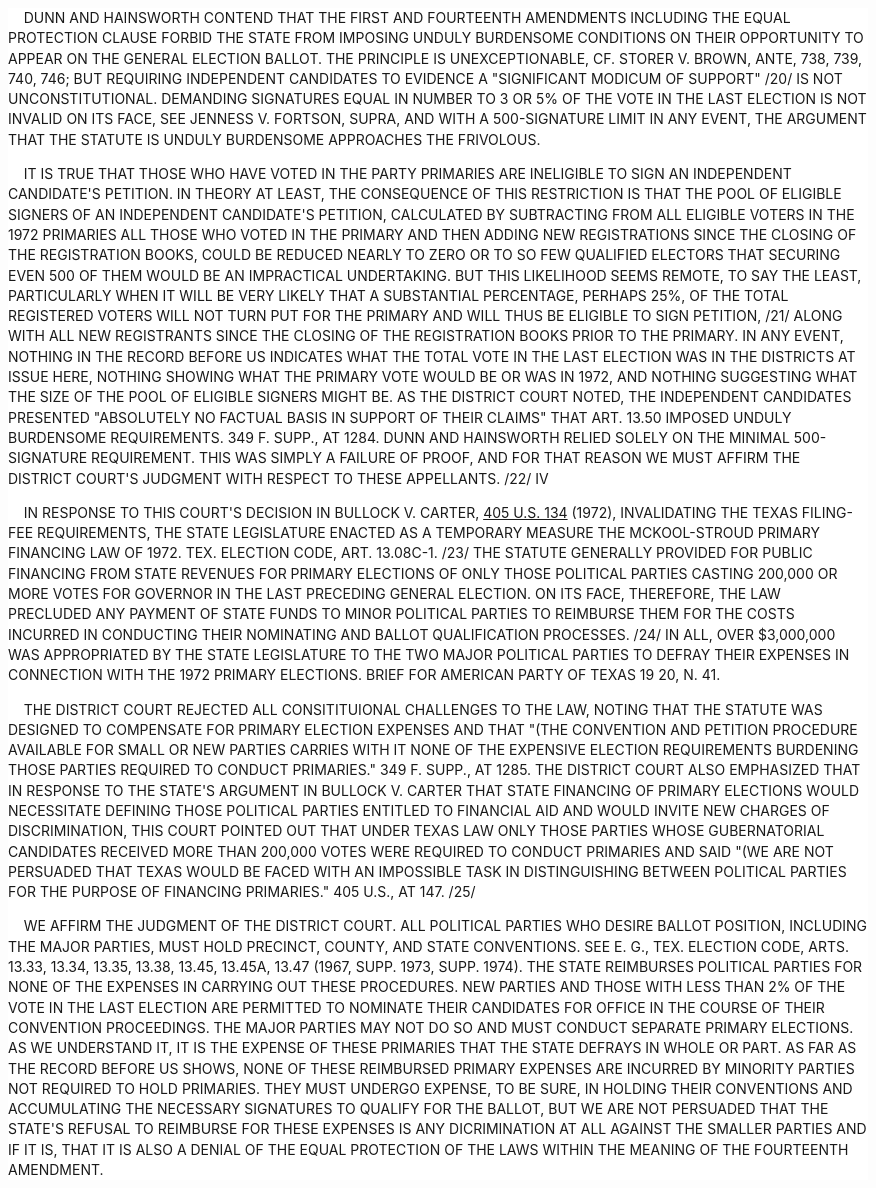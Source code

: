     DUNN AND HAINSWORTH CONTEND THAT THE FIRST AND FOURTEENTH AMENDMENTS INCLUDING THE EQUAL PROTECTION CLAUSE FORBID THE STATE FROM IMPOSING UNDULY BURDENSOME CONDITIONS ON THEIR OPPORTUNITY TO APPEAR ON THE GENERAL ELECTION BALLOT.  THE PRINCIPLE IS UNEXCEPTIONABLE, CF. STORER V. BROWN, ANTE, 738, 739, 740, 746; BUT REQUIRING INDEPENDENT CANDIDATES TO EVIDENCE A "SIGNIFICANT MODICUM OF SUPPORT"  /20/  IS NOT UNCONSTITUTIONAL.  DEMANDING SIGNATURES EQUAL IN NUMBER TO 3 OR 5% OF THE VOTE IN THE LAST ELECTION IS NOT INVALID ON ITS FACE, SEE JENNESS V. FORTSON, SUPRA, AND WITH A 500-SIGNATURE LIMIT IN ANY EVENT, THE ARGUMENT THAT THE STATUTE IS UNDULY BURDENSOME APPROACHES THE FRIVOLOUS.

    IT IS TRUE THAT THOSE WHO HAVE VOTED IN THE PARTY PRIMARIES ARE INELIGIBLE TO SIGN AN INDEPENDENT CANDIDATE'S PETITION.  IN THEORY AT LEAST, THE CONSEQUENCE OF THIS RESTRICTION IS THAT THE POOL OF ELIGIBLE SIGNERS OF AN INDEPENDENT CANDIDATE'S PETITION, CALCULATED BY SUBTRACTING FROM ALL ELIGIBLE VOTERS IN THE 1972 PRIMARIES ALL THOSE WHO VOTED IN THE PRIMARY AND THEN ADDING NEW REGISTRATIONS SINCE THE CLOSING OF THE REGISTRATION BOOKS, COULD BE REDUCED NEARLY TO ZERO OR TO SO FEW QUALIFIED ELECTORS THAT SECURING EVEN 500 OF THEM WOULD BE AN IMPRACTICAL UNDERTAKING.  BUT THIS LIKELIHOOD SEEMS REMOTE, TO SAY THE LEAST, PARTICULARLY WHEN IT WILL BE VERY LIKELY THAT A SUBSTANTIAL PERCENTAGE, PERHAPS 25%, OF THE TOTAL REGISTERED VOTERS WILL NOT TURN PUT FOR THE PRIMARY AND WILL THUS BE ELIGIBLE TO SIGN PETITION, /21/ ALONG WITH ALL NEW REGISTRANTS SINCE THE CLOSING OF THE REGISTRATION BOOKS PRIOR TO THE PRIMARY.  IN ANY EVENT, NOTHING IN THE RECORD BEFORE US INDICATES WHAT THE TOTAL VOTE IN THE LAST ELECTION WAS IN THE DISTRICTS AT ISSUE HERE, NOTHING SHOWING WHAT THE PRIMARY VOTE WOULD BE OR WAS IN 1972, AND NOTHING SUGGESTING WHAT THE SIZE OF THE POOL OF ELIGIBLE SIGNERS MIGHT BE.  AS THE DISTRICT COURT NOTED, THE INDEPENDENT CANDIDATES PRESENTED "ABSOLUTELY NO FACTUAL BASIS IN SUPPORT OF THEIR CLAIMS" THAT ART. 13.50 IMPOSED UNDULY BURDENSOME REQUIREMENTS.  349 F. SUPP., AT 1284.  DUNN AND HAINSWORTH RELIED SOLELY ON THE MINIMAL 500-SIGNATURE REQUIREMENT.  THIS WAS SIMPLY A FAILURE OF PROOF, AND FOR THAT REASON WE MUST AFFIRM THE DISTRICT COURT'S JUDGMENT WITH RESPECT TO THESE APPELLANTS.  /22/ IV

    IN RESPONSE TO THIS COURT'S DECISION IN BULLOCK V. CARTER, [405 U.S. 134][/us/courts/scotus/usReporter/405/134] (1972), INVALIDATING THE TEXAS FILING-FEE REQUIREMENTS, THE STATE LEGISLATURE ENACTED AS A TEMPORARY MEASURE THE MCKOOL-STROUD PRIMARY FINANCING LAW OF 1972.  TEX. ELECTION CODE, ART. 13.08C-1.  /23/  THE STATUTE GENERALLY PROVIDED FOR PUBLIC FINANCING FROM STATE REVENUES FOR PRIMARY ELECTIONS OF ONLY THOSE POLITICAL PARTIES CASTING 200,000 OR MORE VOTES FOR GOVERNOR IN THE LAST PRECEDING GENERAL ELECTION.  ON ITS FACE, THEREFORE, THE LAW PRECLUDED ANY PAYMENT OF STATE FUNDS TO MINOR POLITICAL PARTIES TO REIMBURSE THEM FOR THE COSTS INCURRED IN CONDUCTING THEIR NOMINATING AND BALLOT QUALIFICATION PROCESSES.  /24/ IN ALL, OVER $3,000,000 WAS APPROPRIATED BY THE STATE LEGISLATURE TO THE TWO MAJOR POLITICAL PARTIES TO DEFRAY THEIR EXPENSES IN CONNECTION WITH THE 1972 PRIMARY ELECTIONS.  BRIEF FOR AMERICAN PARTY OF TEXAS 19 20, N. 41.

    THE DISTRICT COURT REJECTED ALL CONSITITUIONAL CHALLENGES TO THE LAW, NOTING THAT THE STATUTE WAS DESIGNED TO COMPENSATE FOR PRIMARY ELECTION EXPENSES AND THAT "(THE CONVENTION AND PETITION PROCEDURE AVAILABLE FOR SMALL OR NEW PARTIES CARRIES WITH IT NONE OF THE EXPENSIVE ELECTION REQUIREMENTS BURDENING THOSE PARTIES REQUIRED TO CONDUCT PRIMARIES."  349 F. SUPP., AT 1285.  THE DISTRICT COURT ALSO EMPHASIZED THAT IN RESPONSE TO THE STATE'S ARGUMENT IN BULLOCK V. CARTER THAT STATE FINANCING OF PRIMARY ELECTIONS WOULD NECESSITATE DEFINING THOSE POLITICAL PARTIES ENTITLED TO FINANCIAL AID AND WOULD INVITE NEW CHARGES OF DISCRIMINATION, THIS COURT POINTED OUT THAT UNDER TEXAS LAW ONLY THOSE PARTIES WHOSE GUBERNATORIAL CANDIDATES RECEIVED MORE THAN 200,000 VOTES WERE REQUIRED TO CONDUCT PRIMARIES AND SAID "(WE ARE NOT PERSUADED THAT TEXAS WOULD BE FACED WITH AN IMPOSSIBLE TASK IN DISTINGUISHING BETWEEN POLITICAL PARTIES FOR THE PURPOSE OF FINANCING PRIMARIES."  405 U.S., AT 147.  /25/

    WE AFFIRM THE JUDGMENT OF THE DISTRICT COURT.  ALL POLITICAL PARTIES WHO DESIRE BALLOT POSITION, INCLUDING THE MAJOR PARTIES, MUST HOLD PRECINCT, COUNTY, AND STATE CONVENTIONS.  SEE E. G., TEX. ELECTION CODE, ARTS. 13.33, 13.34, 13.35, 13.38, 13.45, 13.45A, 13.47 (1967, SUPP. 1973, SUPP. 1974).  THE STATE REIMBURSES POLITICAL PARTIES FOR NONE OF THE EXPENSES IN CARRYING OUT THESE PROCEDURES.  NEW PARTIES AND THOSE WITH LESS THAN 2% OF THE VOTE IN THE LAST ELECTION ARE PERMITTED TO NOMINATE THEIR CANDIDATES FOR OFFICE IN THE COURSE OF THEIR CONVENTION PROCEEDINGS.  THE MAJOR PARTIES MAY NOT DO SO AND MUST CONDUCT SEPARATE PRIMARY ELECTIONS.  AS WE UNDERSTAND IT, IT IS THE EXPENSE OF THESE PRIMARIES THAT THE STATE DEFRAYS IN WHOLE OR PART.  AS FAR AS THE RECORD BEFORE US SHOWS, NONE OF THESE REIMBURSED PRIMARY EXPENSES ARE INCURRED BY MINORITY PARTIES NOT REQUIRED TO HOLD PRIMARIES.  THEY MUST UNDERGO EXPENSE, TO BE SURE, IN HOLDING THEIR CONVENTIONS AND ACCUMULATING THE NECESSARY SIGNATURES TO QUALIFY FOR THE BALLOT, BUT WE ARE NOT PERSUADED THAT THE STATE'S REFUSAL TO REIMBURSE FOR THESE EXPENSES IS ANY DICRIMINATION AT ALL AGAINST THE SMALLER PARTIES AND IF IT IS, THAT IT IS ALSO A DENIAL OF THE EQUAL PROTECTION OF THE LAWS WITHIN THE MEANING OF THE FOURTEENTH AMENDMENT.


[/us/courts/scotus/usReporter/415/767]: https://publicdocs.github.io/go/links?ns=uslm-x&ref=%2Fus%2Fcourts%2Fscotus%2FusReporter%2F415%2F767
[/us/courts/scotus/usReporter/410/752]: https://publicdocs.github.io/go/links?ns=uslm-x&ref=%2Fus%2Fcourts%2Fscotus%2FusReporter%2F410%2F752
[/us/courts/scotus/usReporter/409/512]: https://publicdocs.github.io/go/links?ns=uslm-x&ref=%2Fus%2Fcourts%2Fscotus%2FusReporter%2F409%2F512
[/us/courts/scotus/usReporter/414/524]: https://publicdocs.github.io/go/links?ns=uslm-x&ref=%2Fus%2Fcourts%2Fscotus%2FusReporter%2F414%2F524
[/us/courts/scotus/usReporter/410/965]: https://publicdocs.github.io/go/links?ns=uslm-x&ref=%2Fus%2Fcourts%2Fscotus%2FusReporter%2F410%2F965
[/us/courts/scotus/usReporter/372/726]: https://publicdocs.github.io/go/links?ns=uslm-x&ref=%2Fus%2Fcourts%2Fscotus%2FusReporter%2F372%2F726
[/us/courts/scotus/usReporter/403/431]: https://publicdocs.github.io/go/links?ns=uslm-x&ref=%2Fus%2Fcourts%2Fscotus%2FusReporter%2F403%2F431
[/us/courts/scotus/usReporter/403/925]: https://publicdocs.github.io/go/links?ns=uslm-x&ref=%2Fus%2Fcourts%2Fscotus%2FusReporter%2F403%2F925
[/us/courts/scotus/usReporter/410/752]: https://publicdocs.github.io/go/links?ns=uslm-x&ref=%2Fus%2Fcourts%2Fscotus%2FusReporter%2F410%2F752
[/us/courts/scotus/usReporter/414/51]: https://publicdocs.github.io/go/links?ns=uslm-x&ref=%2Fus%2Fcourts%2Fscotus%2FusReporter%2F414%2F51
[/us/courts/scotus/usReporter/405/330]: https://publicdocs.github.io/go/links?ns=uslm-x&ref=%2Fus%2Fcourts%2Fscotus%2FusReporter%2F405%2F330
[/us/courts/scotus/usReporter/405/134]: https://publicdocs.github.io/go/links?ns=uslm-x&ref=%2Fus%2Fcourts%2Fscotus%2FusReporter%2F405%2F134
[/us/courts/scotus/usReporter/394/802]: https://publicdocs.github.io/go/links?ns=uslm-x&ref=%2Fus%2Fcourts%2Fscotus%2FusReporter%2F394%2F802
[/us/courts/scotus/usReporter/409/512]: https://publicdocs.github.io/go/links?ns=uslm-x&ref=%2Fus%2Fcourts%2Fscotus%2FusReporter%2F409%2F512
[/us/courts/scotus/usReporter/414/524]: https://publicdocs.github.io/go/links?ns=uslm-x&ref=%2Fus%2Fcourts%2Fscotus%2FusReporter%2F414%2F524
[/us/courts/scotus/usReporter/410/752]: https://publicdocs.github.io/go/links?ns=uslm-x&ref=%2Fus%2Fcourts%2Fscotus%2FusReporter%2F410%2F752
[/us/courts/scotus/usReporter/409/803]: https://publicdocs.github.io/go/links?ns=uslm-x&ref=%2Fus%2Fcourts%2Fscotus%2FusReporter%2F409%2F803
[/us/courts/scotus/usReporter/371/415]: https://publicdocs.github.io/go/links?ns=uslm-x&ref=%2Fus%2Fcourts%2Fscotus%2FusReporter%2F371%2F415
[/us/courts/scotus/usReporter/393/23]: https://publicdocs.github.io/go/links?ns=uslm-x&ref=%2Fus%2Fcourts%2Fscotus%2FusReporter%2F393%2F23
[/us/courts/scotus/usReporter/414/51]: https://publicdocs.github.io/go/links?ns=uslm-x&ref=%2Fus%2Fcourts%2Fscotus%2FusReporter%2F414%2F51
[/us/courts/scotus/usReporter/403/431]: https://publicdocs.github.io/go/links?ns=uslm-x&ref=%2Fus%2Fcourts%2Fscotus%2FusReporter%2F403%2F431
[/us/courts/scotus/usReporter/405/330]: https://publicdocs.github.io/go/links?ns=uslm-x&ref=%2Fus%2Fcourts%2Fscotus%2FusReporter%2F405%2F330
[/us/courts/scotus/usReporter/405/134]: https://publicdocs.github.io/go/links?ns=uslm-x&ref=%2Fus%2Fcourts%2Fscotus%2FusReporter%2F405%2F134
[/us/courts/scotus/usReporter/403/925]: https://publicdocs.github.io/go/links?ns=uslm-x&ref=%2Fus%2Fcourts%2Fscotus%2FusReporter%2F403%2F925
[/us/courts/scotus/usReporter/400/859]: https://publicdocs.github.io/go/links?ns=uslm-x&ref=%2Fus%2Fcourts%2Fscotus%2FusReporter%2F400%2F859
[/us/courts/scotus/usReporter/400/806]: https://publicdocs.github.io/go/links?ns=uslm-x&ref=%2Fus%2Fcourts%2Fscotus%2FusReporter%2F400%2F806
[/us/courts/scotus/usReporter/393/23]: https://publicdocs.github.io/go/links?ns=uslm-x&ref=%2Fus%2Fcourts%2Fscotus%2FusReporter%2F393%2F23
[/us/courts/scotus/usReporter/403/431]: https://publicdocs.github.io/go/links?ns=uslm-x&ref=%2Fus%2Fcourts%2Fscotus%2FusReporter%2F403%2F431
[/us/courts/scotus/usReporter/403/431]: https://publicdocs.github.io/go/links?ns=uslm-x&ref=%2Fus%2Fcourts%2Fscotus%2FusReporter%2F403%2F431
[/us/courts/scotus/usReporter/409/803]: https://publicdocs.github.io/go/links?ns=uslm-x&ref=%2Fus%2Fcourts%2Fscotus%2FusReporter%2F409%2F803